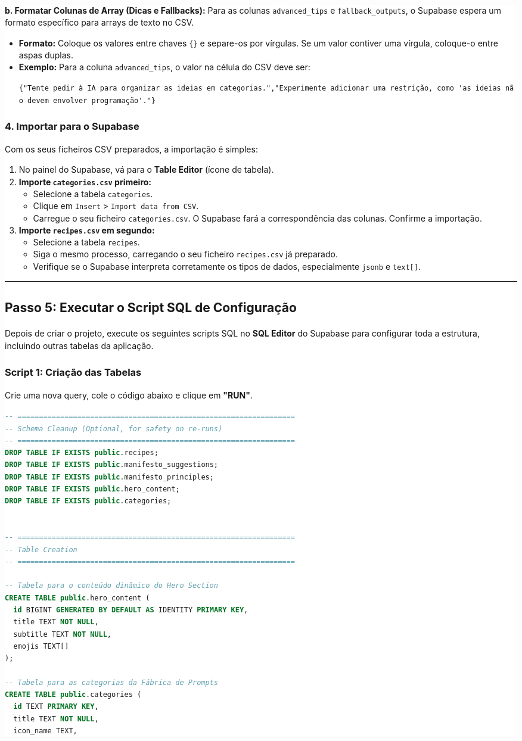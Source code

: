 **b. Formatar Colunas de Array (Dicas e Fallbacks):**
Para as colunas `advanced_tips` e `fallback_outputs`, o Supabase espera um formato específico para arrays de texto no CSV.

-   **Formato:** Coloque os valores entre chaves `{}` e separe-os por vírgulas. Se um valor contiver uma vírgula, coloque-o entre aspas duplas.
-   **Exemplo:** Para a coluna `advanced_tips`, o valor na célula do CSV deve ser:
    ```
    {"Tente pedir à IA para organizar as ideias em categorias.","Experimente adicionar uma restrição, como 'as ideias não devem envolver programação'."}
    ```

### 4. Importar para o Supabase
Com os seus ficheiros CSV preparados, a importação é simples:

1.  No painel do Supabase, vá para o **Table Editor** (ícone de tabela).
2.  **Importe `categories.csv` primeiro:**
    *   Selecione a tabela `categories`.
    *   Clique em `Insert` > `Import data from CSV`.
    *   Carregue o seu ficheiro `categories.csv`. O Supabase fará a correspondência das colunas. Confirme a importação.
3.  **Importe `recipes.csv` em segundo:**
    *   Selecione a tabela `recipes`.
    *   Siga o mesmo processo, carregando o seu ficheiro `recipes.csv` já preparado.
    *   Verifique se o Supabase interpreta corretamente os tipos de dados, especialmente `jsonb` e `text[]`.

---

## Passo 5: Executar o Script SQL de Configuração

Depois de criar o projeto, execute os seguintes scripts SQL no **SQL Editor** do Supabase para configurar toda a estrutura, incluindo outras tabelas da aplicação.

### Script 1: Criação das Tabelas
Crie uma nova query, cole o código abaixo e clique em **"RUN"**.

```sql
-- =================================================================
-- Schema Cleanup (Optional, for safety on re-runs)
-- =================================================================
DROP TABLE IF EXISTS public.recipes;
DROP TABLE IF EXISTS public.manifesto_suggestions;
DROP TABLE IF EXISTS public.manifesto_principles;
DROP TABLE IF EXISTS public.hero_content;
DROP TABLE IF EXISTS public.categories;


-- =================================================================
-- Table Creation
-- =================================================================

-- Tabela para o conteúdo dinâmico do Hero Section
CREATE TABLE public.hero_content (
  id BIGINT GENERATED BY DEFAULT AS IDENTITY PRIMARY KEY,
  title TEXT NOT NULL,
  subtitle TEXT NOT NULL,
  emojis TEXT[]
);

-- Tabela para as categorias da Fábrica de Prompts
CREATE TABLE public.categories (
  id TEXT PRIMARY KEY,
  title TEXT NOT NULL,
  icon_name TEXT,
```